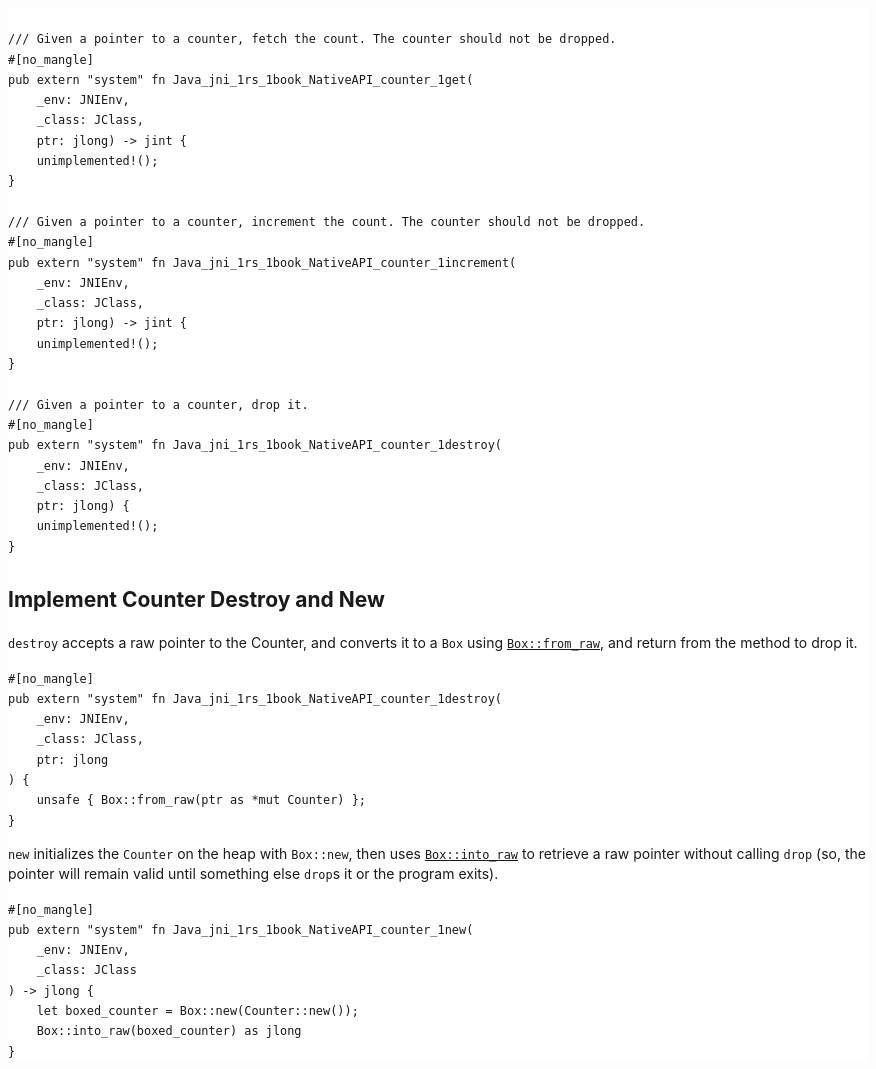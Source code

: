 ```rust,noplaypen

/// Given a pointer to a counter, fetch the count. The counter should not be dropped.
#[no_mangle]
pub extern "system" fn Java_jni_1rs_1book_NativeAPI_counter_1get(
    _env: JNIEnv,
    _class: JClass,
    ptr: jlong) -> jint {
    unimplemented!();
}

/// Given a pointer to a counter, increment the count. The counter should not be dropped.
#[no_mangle]
pub extern "system" fn Java_jni_1rs_1book_NativeAPI_counter_1increment(
    _env: JNIEnv,
    _class: JClass,
    ptr: jlong) -> jint {
    unimplemented!();
}

/// Given a pointer to a counter, drop it.
#[no_mangle]
pub extern "system" fn Java_jni_1rs_1book_NativeAPI_counter_1destroy(
    _env: JNIEnv,
    _class: JClass,
    ptr: jlong) {
    unimplemented!();
}
```

## Implement Counter Destroy and New
`destroy` accepts a raw pointer to the Counter, and converts it to a `Box` using
[`Box::from_raw`](https://doc.rust-lang.org/std/boxed/struct.Box.html#method.from_raw),
and return from the method to drop it.

```rust,noplaypen
#[no_mangle]
pub extern "system" fn Java_jni_1rs_1book_NativeAPI_counter_1destroy(
    _env: JNIEnv,
    _class: JClass,
    ptr: jlong
) {
    unsafe { Box::from_raw(ptr as *mut Counter) };
}
```

`new` initializes the `Counter` on the heap with `Box::new`, then uses
 [`Box::into_raw`](https://doc.rust-lang.org/std/boxed/struct.Box.html#method.into_raw)
 to retrieve a raw pointer without calling `drop` (so, the pointer will remain
 valid until something else `drop`s it or the program exits).

```rust,noplaypen
#[no_mangle]
pub extern "system" fn Java_jni_1rs_1book_NativeAPI_counter_1new(
    _env: JNIEnv,
    _class: JClass
) -> jlong {
    let boxed_counter = Box::new(Counter::new());
    Box::into_raw(boxed_counter) as jlong
}
```
